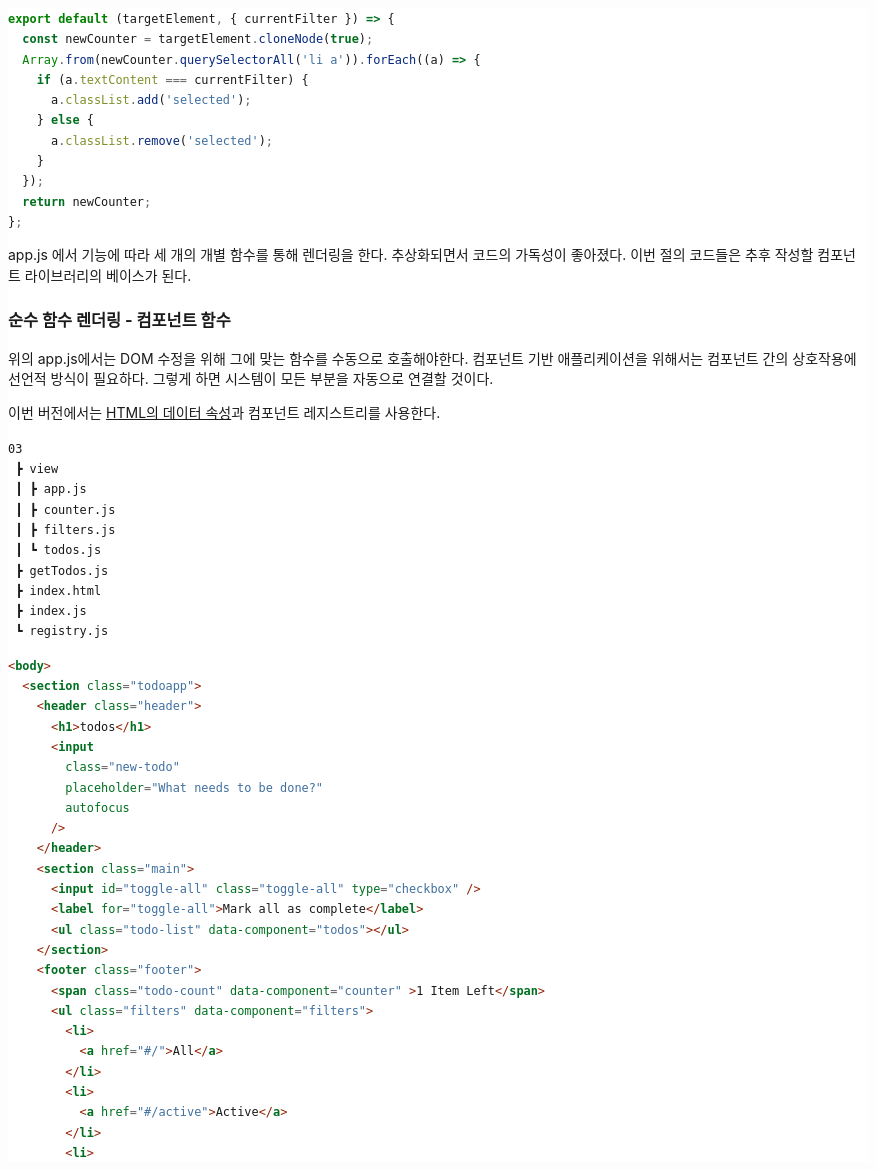 ```javascript
```

```javascript
export default (targetElement, { currentFilter }) => {
  const newCounter = targetElement.cloneNode(true);
  Array.from(newCounter.querySelectorAll('li a')).forEach((a) => {
    if (a.textContent === currentFilter) {
      a.classList.add('selected');
    } else {
      a.classList.remove('selected');
    }
  });
  return newCounter;
};
```

app.js 에서 기능에 따라 세 개의 개별 함수를 통해 렌더링을 한다. 추상화되면서 코드의 가독성이 좋아졌다. 이번 절의 코드들은 추후 작성할 컴포넌트 라이브러리의 베이스가 된다.

### 순수 함수 렌더링 - 컴포넌트 함수

위의 app.js에서는 DOM 수정을 위해 그에 맞는 함수를 수동으로 호출해야한다. 컴포넌트 기반 애플리케이션을 위해서는 컴포넌트 간의 상호작용에 선언적 방식이 필요하다. 그렇게 하면 시스템이 모든 부분을 자동으로 연결할 것이다.

이번 버전에서는 [HTML의 데이터 속성](https://developer.mozilla.org/ko/docs/Learn/HTML/Howto/Use_data_attributes)과 컴포넌트 레지스트리를 사용한다.

```text
03
 ┣ view
 ┃ ┣ app.js
 ┃ ┣ counter.js
 ┃ ┣ filters.js
 ┃ ┗ todos.js
 ┣ getTodos.js
 ┣ index.html
 ┣ index.js
 ┗ registry.js
```

```HTML
<body>
  <section class="todoapp">
    <header class="header">
      <h1>todos</h1>
      <input
        class="new-todo"
        placeholder="What needs to be done?"
        autofocus
      />
    </header>
    <section class="main">
      <input id="toggle-all" class="toggle-all" type="checkbox" />
      <label for="toggle-all">Mark all as complete</label>
      <ul class="todo-list" data-component="todos"></ul>
    </section>
    <footer class="footer">
      <span class="todo-count" data-component="counter" >1 Item Left</span>
      <ul class="filters" data-component="filters">
        <li>
          <a href="#/">All</a>
        </li>
        <li>
          <a href="#/active">Active</a>
        </li>
        <li>
```